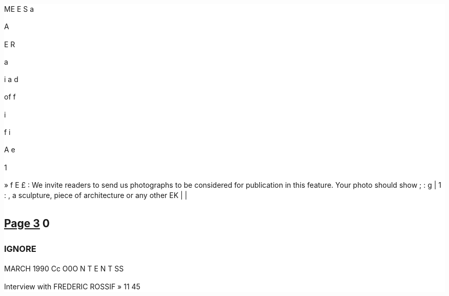 ME
E 
S
a
 
 
 
A
 
E
R
 
a
 
i
a
d
 
of f 
      
i
 
f
i
 
A
e
 
1
 
 
 
  
» 
f E £ : 
We invite readers to send us photographs to be considered 
for publication in this feature. Your photo should show 
; : g | 1 : 
, a sculpture, piece of architecture or any other 
EK
 | |

## [Page 3](https://demo.humlab.umu.se/courier/086052engo.pdf#page=3) 0

### IGNORE

  
MARCH 1990 Cc O0O N T E N T SS 
  
Interview with 
FREDERIC ROSSIF 
» 
  11 45 
  
  
  
 
  
  
